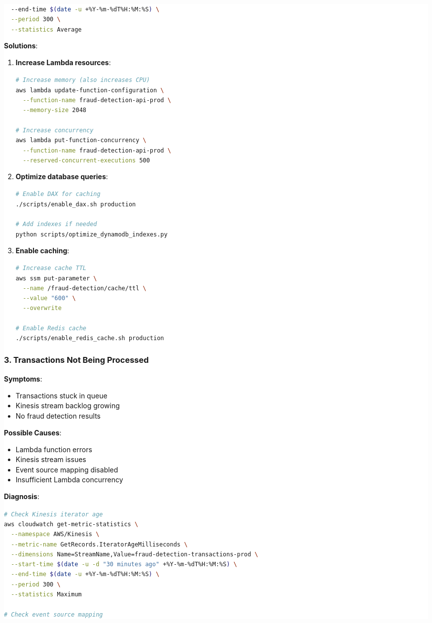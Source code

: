 ```bash
  --end-time $(date -u +%Y-%m-%dT%H:%M:%S) \
  --period 300 \
  --statistics Average
```

**Solutions**:

1. **Increase Lambda resources**:
   ```bash
   # Increase memory (also increases CPU)
   aws lambda update-function-configuration \
     --function-name fraud-detection-api-prod \
     --memory-size 2048
   
   # Increase concurrency
   aws lambda put-function-concurrency \
     --function-name fraud-detection-api-prod \
     --reserved-concurrent-executions 500
   ```

2. **Optimize database queries**:
   ```bash
   # Enable DAX for caching
   ./scripts/enable_dax.sh production
   
   # Add indexes if needed
   python scripts/optimize_dynamodb_indexes.py
   ```

3. **Enable caching**:
   ```bash
   # Increase cache TTL
   aws ssm put-parameter \
     --name /fraud-detection/cache/ttl \
     --value "600" \
     --overwrite
   
   # Enable Redis cache
   ./scripts/enable_redis_cache.sh production
   ```

### 3. Transactions Not Being Processed

**Symptoms**:
- Transactions stuck in queue
- Kinesis stream backlog growing
- No fraud detection results

**Possible Causes**:
- Lambda function errors
- Kinesis stream issues
- Event source mapping disabled
- Insufficient Lambda concurrency

**Diagnosis**:
```bash
# Check Kinesis iterator age
aws cloudwatch get-metric-statistics \
  --namespace AWS/Kinesis \
  --metric-name GetRecords.IteratorAgeMilliseconds \
  --dimensions Name=StreamName,Value=fraud-detection-transactions-prod \
  --start-time $(date -u -d "30 minutes ago" +%Y-%m-%dT%H:%M:%S) \
  --end-time $(date -u +%Y-%m-%dT%H:%M:%S) \
  --period 300 \
  --statistics Maximum

# Check event source mapping
```